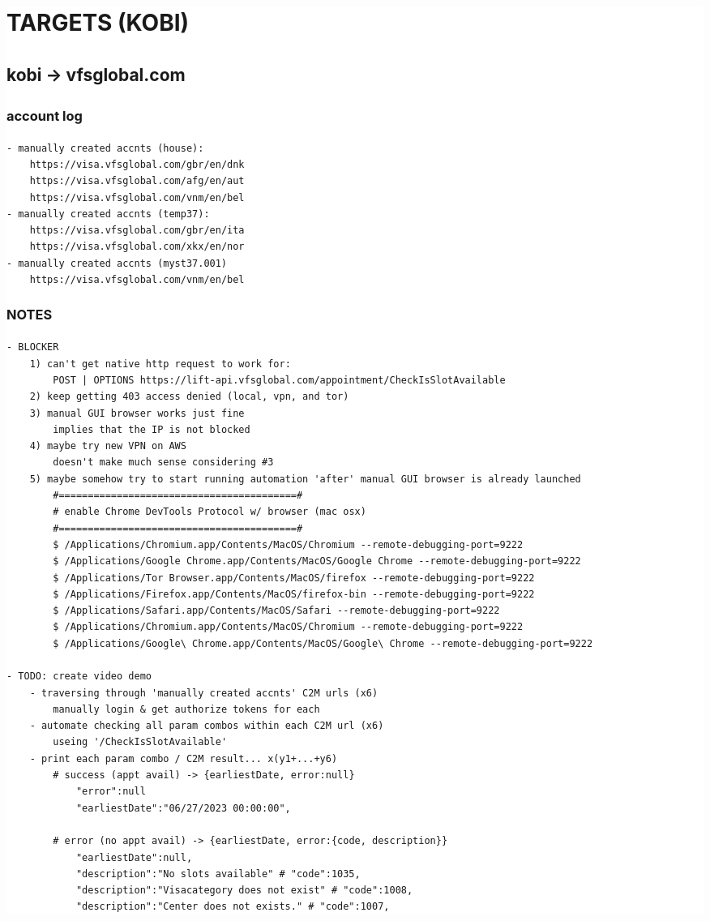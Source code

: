 # TARGETS (KOBI)

## kobi -> vfsglobal.com
### account log
    - manually created accnts (house):
        https://visa.vfsglobal.com/gbr/en/dnk
        https://visa.vfsglobal.com/afg/en/aut
        https://visa.vfsglobal.com/vnm/en/bel
    - manually created accnts (temp37):
        https://visa.vfsglobal.com/gbr/en/ita
        https://visa.vfsglobal.com/xkx/en/nor
    - manually created accnts (myst37.001)
        https://visa.vfsglobal.com/vnm/en/bel

### **NOTES**
    - BLOCKER
        1) can't get native http request to work for:
            POST | OPTIONS https://lift-api.vfsglobal.com/appointment/CheckIsSlotAvailable
        2) keep getting 403 access denied (local, vpn, and tor)
        3) manual GUI browser works just fine
            implies that the IP is not blocked
        4) maybe try new VPN on AWS
            doesn't make much sense considering #3
        5) maybe somehow try to start running automation 'after' manual GUI browser is already launched
            #=========================================#
            # enable Chrome DevTools Protocol w/ browser (mac osx)
            #=========================================#
            $ /Applications/Chromium.app/Contents/MacOS/Chromium --remote-debugging-port=9222
            $ /Applications/Google Chrome.app/Contents/MacOS/Google Chrome --remote-debugging-port=9222
            $ /Applications/Tor Browser.app/Contents/MacOS/firefox --remote-debugging-port=9222
            $ /Applications/Firefox.app/Contents/MacOS/firefox-bin --remote-debugging-port=9222
            $ /Applications/Safari.app/Contents/MacOS/Safari --remote-debugging-port=9222
            $ /Applications/Chromium.app/Contents/MacOS/Chromium --remote-debugging-port=9222
            $ /Applications/Google\ Chrome.app/Contents/MacOS/Google\ Chrome --remote-debugging-port=9222
                
    - TODO: create video demo
        - traversing through 'manually created accnts' C2M urls (x6)
            manually login & get authorize tokens for each
        - automate checking all param combos within each C2M url (x6)
            useing '/CheckIsSlotAvailable'
        - print each param combo / C2M result... x(y1+...+y6)
            # success (appt avail) -> {earliestDate, error:null}
                "error":null 
                "earliestDate":"06/27/2023 00:00:00",
            
            # error (no appt avail) -> {earliestDate, error:{code, description}}
                "earliestDate":null,
                "description":"No slots available" # "code":1035,
                "description":"Visacategory does not exist" # "code":1008,
                "description":"Center does not exists." # "code":1007,
                    